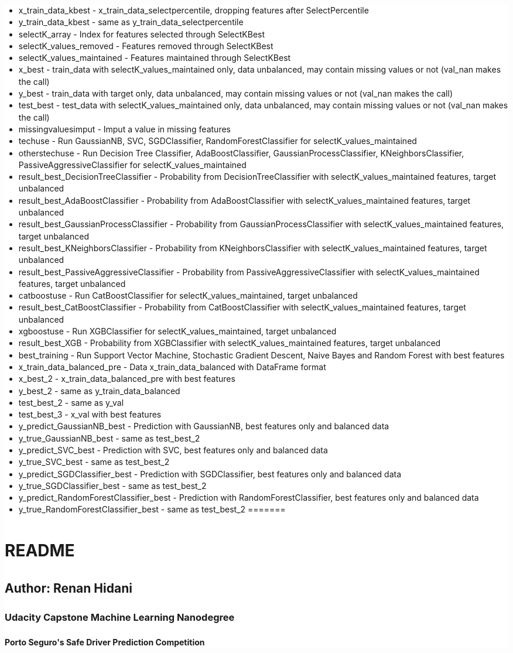 * x_train_data_kbest - x_train_data_selectpercentile, dropping features after SelectPercentile
* y_train_data_kbest - same as y_train_data_selectpercentile
* selectK_array - Index for features selected through SelectKBest
* selectK_values_removed - Features removed through SelectKBest
* selectK_values_maintained - Features maintained through SelectKBest
* x_best - train_data with selectK_values_maintained only, data unbalanced, may contain missing values or not (val_nan makes the call)
* y_best - train_data with target only, data unbalanced, may contain missing values or not (val_nan makes the call)
* test_best - test_data with selectK_values_maintained only, data unbalanced, may contain missing values or not (val_nan makes the call)
* missingvaluesimput - Imput a value in missing features
* techuse - Run GaussianNB, SVC, SGDClassifier, RandomForestClassifier for selectK_values_maintained
* otherstechuse - Run Decision Tree Classifier, AdaBoostClassifier, GaussianProcessClassifier, KNeighborsClassifier, PassiveAggressiveClassifier for selectK_values_maintained
* result_best_DecisionTreeClassifier - Probability from DecisionTreeClassifier with selectK_values_maintained features, target unbalanced
* result_best_AdaBoostClassifier - Probability from AdaBoostClassifier with selectK_values_maintained features, target unbalanced
* result_best_GaussianProcessClassifier - Probability from GaussianProcessClassifier with selectK_values_maintained features, target unbalanced
* result_best_KNeighborsClassifier - Probability from KNeighborsClassifier with selectK_values_maintained features, target unbalanced
* result_best_PassiveAggressiveClassifier - Probability from PassiveAggressiveClassifier with selectK_values_maintained features, target unbalanced
* catboostuse - Run CatBoostClassifier for selectK_values_maintained, target unbalanced
* result_best_CatBoostClassifier - Probability from CatBoostClassifier with selectK_values_maintained features, target unbalanced
* xgboostuse - Run XGBClassifier for selectK_values_maintained, target unbalanced
* result_best_XGB - Probability from XGBClassifier with selectK_values_maintained features, target unbalanced
* best_training - Run Support Vector Machine, Stochastic Gradient Descent, Naive Bayes and Random Forest with best features
* x_train_data_balanced_pre - Data x_train_data_balanced with DataFrame format
* x_best_2 - x_train_data_balanced_pre with best features
* y_best_2 - same as y_train_data_balanced
* test_best_2 - same as y_val
* test_best_3 - x_val with best features
* y_predict_GaussianNB_best - Prediction with GaussianNB, best features only and balanced data
* y_true_GaussianNB_best - same as test_best_2
* y_predict_SVC_best - Prediction with SVC, best features only and balanced data
* y_true_SVC_best - same as test_best_2
* y_predict_SGDClassifier_best - Prediction with SGDClassifier, best features only and balanced data
* y_true_SGDClassifier_best - same as test_best_2
* y_predict_RandomForestClassifier_best - Prediction with RandomForestClassifier, best features only and balanced data
* y_true_RandomForestClassifier_best - same as test_best_2
=======
# README
## Author: Renan Hidani
### Udacity Capstone Machine Learning Nanodegree
#### Porto Seguro's Safe Driver Prediction Competition
